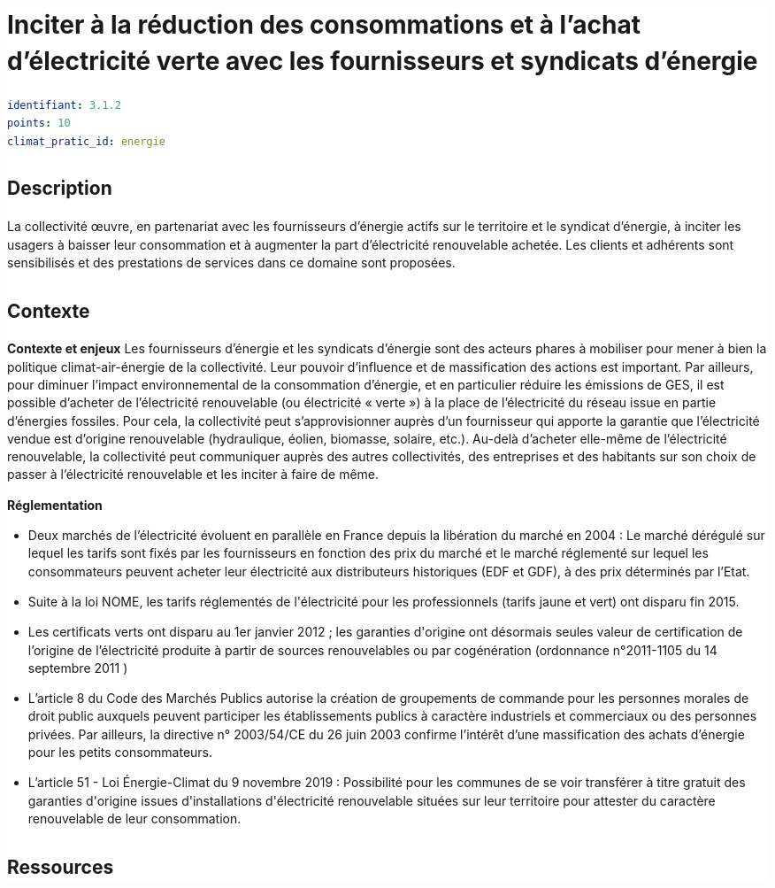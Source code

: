 # Inciter à la réduction des consommations et à l’achat d’électricité verte avec les fournisseurs et syndicats d’énergie
```yaml
identifiant: 3.1.2
points: 10
climat_pratic_id: energie
```
## Description
La collectivité œuvre, en partenariat avec les fournisseurs d’énergie actifs sur le territoire et le syndicat d’énergie, à inciter les usagers à baisser leur consommation et à augmenter la part d’électricité renouvelable achetée. Les clients et adhérents sont sensibilisés et des prestations de services dans ce domaine sont proposées.

## Contexte
**Contexte et enjeux**
Les fournisseurs d’énergie et les syndicats d’énergie sont des acteurs phares à mobiliser pour mener à bien la politique climat-air-énergie de la collectivité. Leur pouvoir d’influence et de massification des actions est important.
Par ailleurs, pour diminuer l’impact environnemental de la consommation d’énergie, et en particulier réduire les émissions de GES, il est possible d’acheter de l’électricité renouvelable (ou électricité « verte ») à la place de l’électricité du réseau issue en partie d’énergies fossiles. Pour cela, la collectivité peut s’approvisionner auprès d’un fournisseur qui apporte la garantie que l’électricité vendue est d’origine renouvelable (hydraulique, éolien, biomasse, solaire, etc.).
Au-delà d’acheter elle-même de l’électricité renouvelable, la collectivité peut communiquer auprès des autres collectivités, des entreprises et des habitants sur son choix de passer à l’électricité renouvelable et les inciter à faire de même.

**Réglementation**
- Deux marchés de l’électricité évoluent en parallèle en France depuis la libération du marché en 2004 : Le marché dérégulé sur lequel les tarifs sont fixés par les fournisseurs en fonction des prix du marché et le marché réglementé sur lequel les consommateurs peuvent acheter leur électricité aux distributeurs historiques (EDF et GDF), à des prix déterminés par l’Etat.
- Suite à la loi NOME, les tarifs réglementés de l'électricité pour les professionnels (tarifs jaune et vert) ont disparu fin 2015.
- Les certificats verts ont disparu au 1er janvier 2012 ; les garanties d'origine ont désormais seules valeur de certification de l’origine de l’électricité produite à partir de sources renouvelables ou par cogénération (ordonnance n°2011-1105 du 14 septembre 2011 )
- L’article 8 du Code des Marchés Publics autorise la création de groupements de commande pour les personnes morales de droit public auxquels peuvent participer les établissements publics à caractère industriels et commerciaux ou des personnes privées. Par ailleurs, la directive n° 2003/54/CE du 26 juin 2003 confirme l’intérêt d’une massification des achats d’énergie pour les petits consommateurs.

- L’article 51 - Loi Énergie-Climat du 9 novembre 2019 : Possibilité pour les communes de se voir transférer à titre gratuit des garanties d'origine issues d'installations d'électricité renouvelable situées sur leur territoire pour attester du caractère renouvelable de leur consommation.

## Ressources
